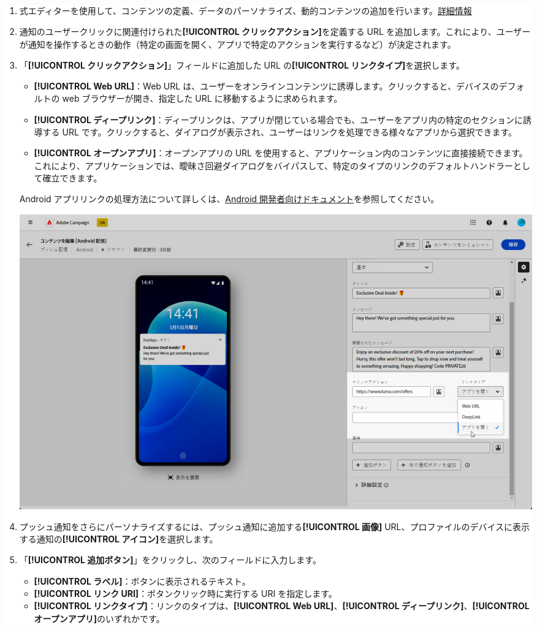 1. 式エディターを使用して、コンテンツの定義、データのパーソナライズ、動的コンテンツの追加を行います。[詳細情報](../personalization/personalize.md)

1. 通知のユーザークリックに関連付けられた&#x200B;**[!UICONTROL クリックアクション]**&#x200B;を定義する URL を追加します。これにより、ユーザーが通知を操作するときの動作（特定の画面を開く、アプリで特定のアクションを実行するなど）が決定されます。

1. 「**[!UICONTROL クリックアクション]**」フィールドに追加した URL の&#x200B;**[!UICONTROL リンクタイプ]**&#x200B;を選択します。

   * **[!UICONTROL Web URL]**：Web URL は、ユーザーをオンラインコンテンツに誘導します。クリックすると、デバイスのデフォルトの web ブラウザーが開き、指定した URL に移動するように求められます。

   * **[!UICONTROL ディープリンク]**：ディープリンクは、アプリが閉じている場合でも、ユーザーをアプリ内の特定のセクションに誘導する URL です。クリックすると、ダイアログが表示され、ユーザーはリンクを処理できる様々なアプリから選択できます。

   * **[!UICONTROL オープンアプリ]**：オープンアプリの URL を使用すると、アプリケーション内のコンテンツに直接接続できます。これにより、アプリケーションでは、曖昧さ回避ダイアログをバイパスして、特定のタイプのリンクのデフォルトハンドラーとして確立できます。

   Android アプリリンクの処理方法について詳しくは、[Android 開発者向けドキュメント](https://developer.android.com/training/app-links)を参照してください。

   ![](assets/rich_push_basic_3.png)

1. プッシュ通知をさらにパーソナライズするには、プッシュ通知に追加する&#x200B;**[!UICONTROL 画像]** URL、プロファイルのデバイスに表示する通知の&#x200B;**[!UICONTROL アイコン]**&#x200B;を選択します。

1. 「**[!UICONTROL 追加ボタン]**」をクリックし、次のフィールドに入力します。

   * **[!UICONTROL ラベル]**：ボタンに表示されるテキスト。
   * **[!UICONTROL リンク URI]**：ボタンクリック時に実行する URI を指定します。
   * **[!UICONTROL リンクタイプ]**：リンクのタイプは、**[!UICONTROL Web URL]**、**[!UICONTROL ディープリンク]**、**[!UICONTROL オープンアプリ]**&#x200B;のいずれかです。
